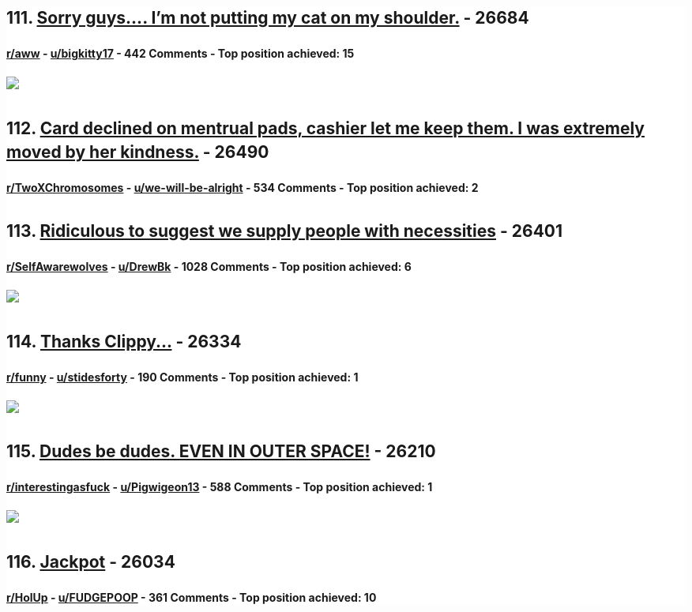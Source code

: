 ## 111. [Sorry guys.... I’m not putting my cat on my shoulder.](http://reddit.com/r/aww/comments/kqx0dz/sorry_guys_im_not_putting_my_cat_on_my_shoulder/) - 26684
#### [r/aww](http://reddit.com/r/aww) - [u/bigkitty17](http://reddit.com/u/bigkitty17) - 442 Comments - Top position achieved: 15

<a href="https://i.redd.it/8mlkwjvi5i961.jpg"><img src="https://b.thumbs.redditmedia.com/7k1q2DUHYB2Pqufy9rfZy_XPTzb-tjB8uBiZCgi3aIo.jpg"></img></a>

## 112. [Card declined on mentrual pads, cashier let me keep them. I was extremely moved by her kindness.](http://reddit.com/r/TwoXChromosomes/comments/kr3ehb/card_declined_on_mentrual_pads_cashier_let_me/) - 26490
#### [r/TwoXChromosomes](http://reddit.com/r/TwoXChromosomes) - [u/we-will-be-alright](http://reddit.com/u/we-will-be-alright) - 534 Comments - Top position achieved: 2

## 113. [Ridiculous to suggest we supply people with necessities](http://reddit.com/r/SelfAwarewolves/comments/kr2216/ridiculous_to_suggest_we_supply_people_with/) - 26401
#### [r/SelfAwarewolves](http://reddit.com/r/SelfAwarewolves) - [u/DrewBk](http://reddit.com/u/DrewBk) - 1028 Comments - Top position achieved: 6

<a href="https://i.redd.it/5fdusf7xkj961.jpg"><img src="https://b.thumbs.redditmedia.com/beYYiZnKse47pd_LTijhzLyB93Xak7SlSiimriBJvhc.jpg"></img></a>

## 114. [Thanks Clippy...](http://reddit.com/r/funny/comments/kre9ci/thanks_clippy/) - 26334
#### [r/funny](http://reddit.com/r/funny) - [u/stidesforty](http://reddit.com/u/stidesforty) - 190 Comments - Top position achieved: 1

<a href="https://i.imgur.com/zWumJKw.jpg"><img src="https://b.thumbs.redditmedia.com/kq3WpxtGQVITBFmyI96fhRhtetGFvTfyzXS98k5IE7c.jpg"></img></a>

## 115. [Dudes be dudes. EVEN IN OUTER SPACE!](http://reddit.com/r/interestingasfuck/comments/kqv9l6/dudes_be_dudes_even_in_outer_space/) - 26210
#### [r/interestingasfuck](http://reddit.com/r/interestingasfuck) - [u/Pigwigeon13](http://reddit.com/u/Pigwigeon13) - 588 Comments - Top position achieved: 1

<a href="https://i.redd.it/7ie7f49ljh961.jpg"><img src="https://b.thumbs.redditmedia.com/t4PhOXEvWiik8IMP1imWT9T2mv6SC5E-nRTtZEwbhOw.jpg"></img></a>

## 116. [Jackpot](http://reddit.com/r/HolUp/comments/krbi59/jackpot/) - 26034
#### [r/HolUp](http://reddit.com/r/HolUp) - [u/FUDGEPOOP](http://reddit.com/u/FUDGEPOOP) - 361 Comments - Top position achieved: 10
